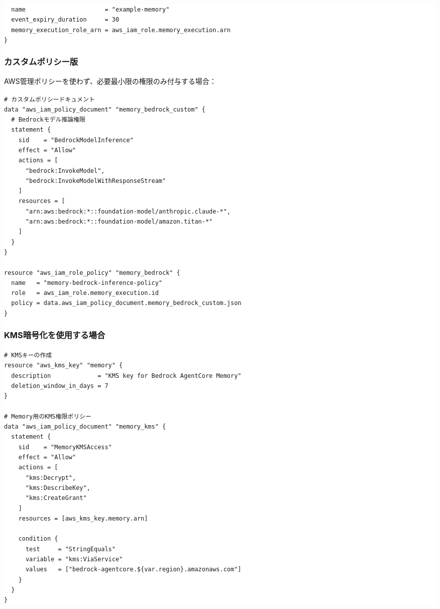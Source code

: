 ```hcl
  name                      = "example-memory"
  event_expiry_duration     = 30
  memory_execution_role_arn = aws_iam_role.memory_execution.arn
}
```

### カスタムポリシー版

AWS管理ポリシーを使わず、必要最小限の権限のみ付与する場合：

```hcl
# カスタムポリシードキュメント
data "aws_iam_policy_document" "memory_bedrock_custom" {
  # Bedrockモデル推論権限
  statement {
    sid    = "BedrockModelInference"
    effect = "Allow"
    actions = [
      "bedrock:InvokeModel",
      "bedrock:InvokeModelWithResponseStream"
    ]
    resources = [
      "arn:aws:bedrock:*::foundation-model/anthropic.claude-*",
      "arn:aws:bedrock:*::foundation-model/amazon.titan-*"
    ]
  }
}

resource "aws_iam_role_policy" "memory_bedrock" {
  name   = "memory-bedrock-inference-policy"
  role   = aws_iam_role.memory_execution.id
  policy = data.aws_iam_policy_document.memory_bedrock_custom.json
}
```

### KMS暗号化を使用する場合

```hcl
# KMSキーの作成
resource "aws_kms_key" "memory" {
  description             = "KMS key for Bedrock AgentCore Memory"
  deletion_window_in_days = 7
}

# Memory用のKMS権限ポリシー
data "aws_iam_policy_document" "memory_kms" {
  statement {
    sid    = "MemoryKMSAccess"
    effect = "Allow"
    actions = [
      "kms:Decrypt",
      "kms:DescribeKey",
      "kms:CreateGrant"
    ]
    resources = [aws_kms_key.memory.arn]

    condition {
      test     = "StringEquals"
      variable = "kms:ViaService"
      values   = ["bedrock-agentcore.${var.region}.amazonaws.com"]
    }
  }
}

```